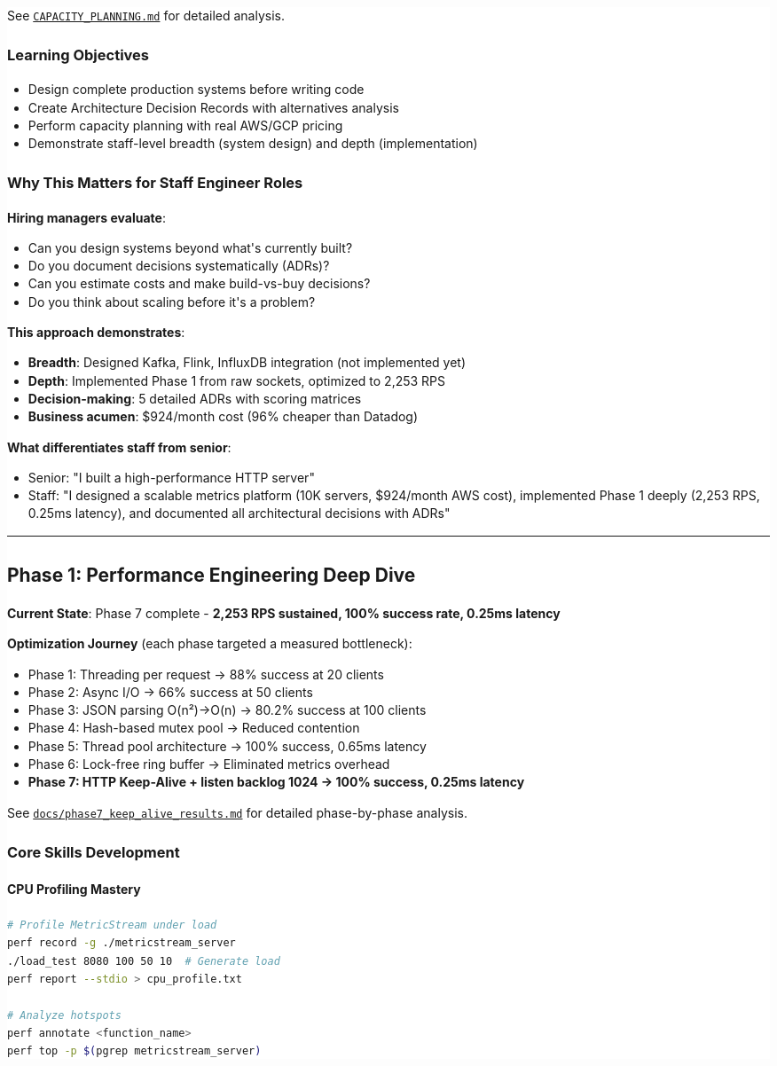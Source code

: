 ```
```

See [`CAPACITY_PLANNING.md`](CAPACITY_PLANNING.md) for detailed analysis.

### **Learning Objectives**
- Design complete production systems before writing code
- Create Architecture Decision Records with alternatives analysis
- Perform capacity planning with real AWS/GCP pricing
- Demonstrate staff-level breadth (system design) and depth (implementation)

### **Why This Matters for Staff Engineer Roles**
**Hiring managers evaluate**:
- Can you design systems beyond what's currently built?
- Do you document decisions systematically (ADRs)?
- Can you estimate costs and make build-vs-buy decisions?
- Do you think about scaling before it's a problem?

**This approach demonstrates**:
- **Breadth**: Designed Kafka, Flink, InfluxDB integration (not implemented yet)
- **Depth**: Implemented Phase 1 from raw sockets, optimized to 2,253 RPS
- **Decision-making**: 5 detailed ADRs with scoring matrices
- **Business acumen**: $924/month cost (96% cheaper than Datadog)

**What differentiates staff from senior**:
- Senior: "I built a high-performance HTTP server"
- Staff: "I designed a scalable metrics platform (10K servers, $924/month AWS cost), implemented Phase 1 deeply (2,253 RPS, 0.25ms latency), and documented all architectural decisions with ADRs"

---

## Phase 1: Performance Engineering Deep Dive
**Current State**: Phase 7 complete - **2,253 RPS sustained, 100% success rate, 0.25ms latency**

**Optimization Journey** (each phase targeted a measured bottleneck):
- Phase 1: Threading per request → 88% success at 20 clients
- Phase 2: Async I/O → 66% success at 50 clients
- Phase 3: JSON parsing O(n²)→O(n) → 80.2% success at 100 clients
- Phase 4: Hash-based mutex pool → Reduced contention
- Phase 5: Thread pool architecture → 100% success, 0.65ms latency
- Phase 6: Lock-free ring buffer → Eliminated metrics overhead
- **Phase 7: HTTP Keep-Alive + listen backlog 1024 → 100% success, 0.25ms latency**

See [`docs/phase7_keep_alive_results.md`](phase7_keep_alive_results.md) for detailed phase-by-phase analysis.

### Core Skills Development

#### **CPU Profiling Mastery**
```bash
# Profile MetricStream under load
perf record -g ./metricstream_server
./load_test 8080 100 50 10  # Generate load
perf report --stdio > cpu_profile.txt

# Analyze hotspots
perf annotate <function_name>
perf top -p $(pgrep metricstream_server)
```
